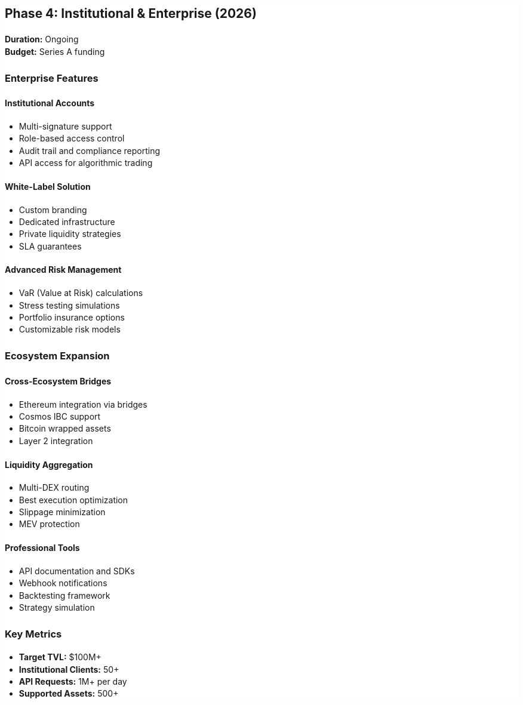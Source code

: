 ## Phase 4: Institutional & Enterprise (2026)

**Duration:** Ongoing  
**Budget:** Series A funding

### Enterprise Features

#### Institutional Accounts
* Multi-signature support
* Role-based access control
* Audit trail and compliance reporting
* API access for algorithmic trading

#### White-Label Solution
* Custom branding
* Dedicated infrastructure
* Private liquidity strategies
* SLA guarantees

#### Advanced Risk Management
* VaR (Value at Risk) calculations
* Stress testing simulations
* Portfolio insurance options
* Customizable risk models

### Ecosystem Expansion

#### Cross-Ecosystem Bridges
* Ethereum integration via bridges
* Cosmos IBC support
* Bitcoin wrapped assets
* Layer 2 integration

#### Liquidity Aggregation
* Multi-DEX routing
* Best execution optimization
* Slippage minimization
* MEV protection

#### Professional Tools
* API documentation and SDKs
* Webhook notifications
* Backtesting framework
* Strategy simulation

### Key Metrics

* **Target TVL:** $100M+
* **Institutional Clients:** 50+
* **API Requests:** 1M+ per day
* **Supported Assets:** 500+
